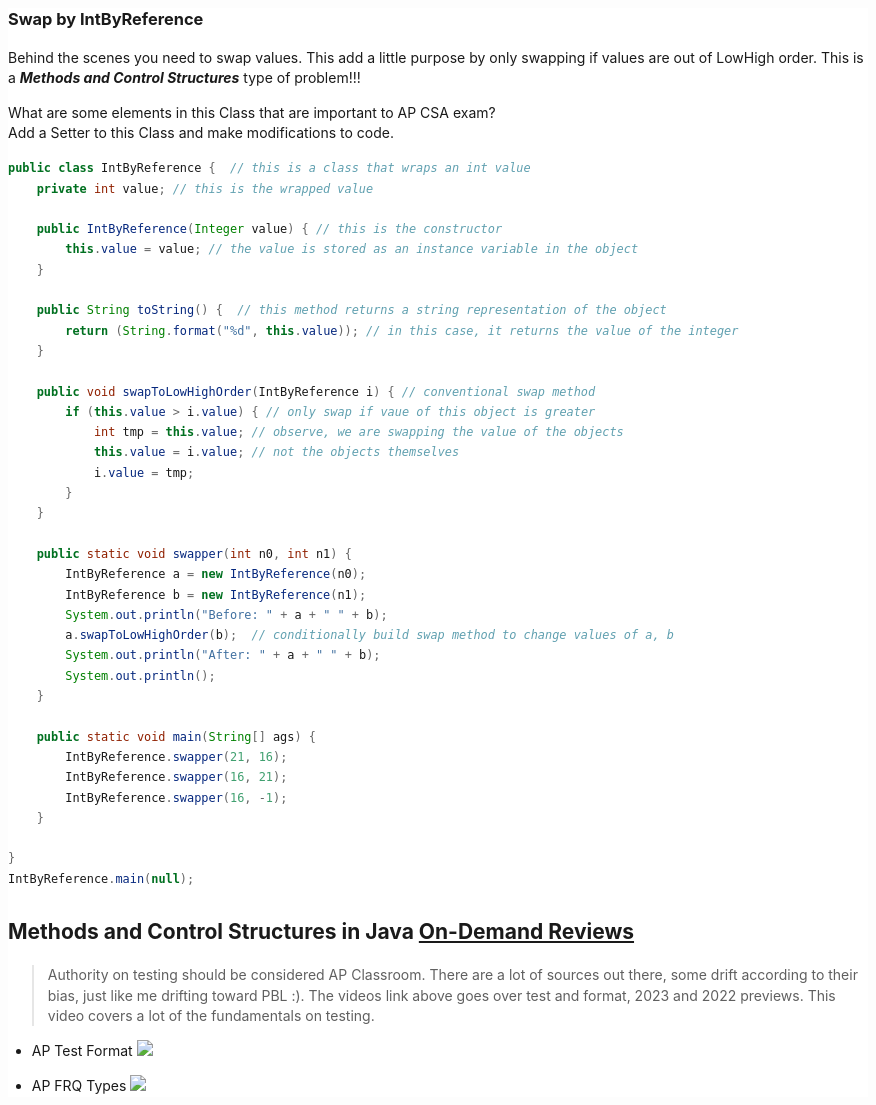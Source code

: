 ### Swap by IntByReference
Behind the scenes you need to swap values.  This add a little purpose by only swapping if values are out of LowHigh order.  This is a ***Methods and Control Structures*** type of problem!!!

What are some elements in this Class that are important to AP CSA exam?  
Add a Setter to this Class and make modifications to code.


```java
public class IntByReference {  // this is a class that wraps an int value
    private int value; // this is the wrapped value

    public IntByReference(Integer value) { // this is the constructor
        this.value = value; // the value is stored as an instance variable in the object
    }

    public String toString() {  // this method returns a string representation of the object
        return (String.format("%d", this.value)); // in this case, it returns the value of the integer
    }

    public void swapToLowHighOrder(IntByReference i) { // conventional swap method
        if (this.value > i.value) { // only swap if vaue of this object is greater
            int tmp = this.value; // observe, we are swapping the value of the objects
            this.value = i.value; // not the objects themselves
            i.value = tmp;
        }
    }

    public static void swapper(int n0, int n1) {
        IntByReference a = new IntByReference(n0);
        IntByReference b = new IntByReference(n1);
        System.out.println("Before: " + a + " " + b);
        a.swapToLowHighOrder(b);  // conditionally build swap method to change values of a, b
        System.out.println("After: " + a + " " + b);
        System.out.println();
    }

    public static void main(String[] ags) {
        IntByReference.swapper(21, 16);
        IntByReference.swapper(16, 21);
        IntByReference.swapper(16, -1);
    }

}
IntByReference.main(null);
```

## Methods and Control Structures in Java  [On-Demand Reviews](https://apclassroom.collegeboard.org/8/home?highlightElement=sxjnjs7isx&unit=-1)
> Authority on testing should be considered AP Classroom.  There are a lot of sources out there, some drift according to their bias, just like me drifting toward PBL :).  The videos link above goes over test and format, 2023 and 2022 previews.   This video covers a lot of the fundamentals on testing.

- AP Test Format
![](images/ap_format.png)

- AP FRQ Types
![](images/ap_frq_types.png)


